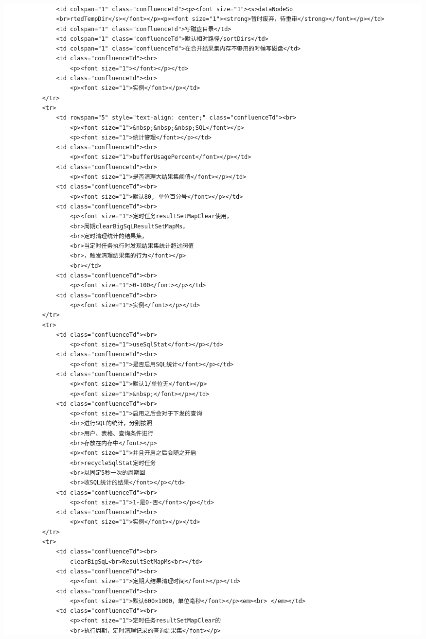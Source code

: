                    <td colspan="1" class="confluenceTd"><p><font size="1"><s>dataNodeSo
				   <br>rtedTempDir</s></font></p><p><font size="1"><strong>暂时废弃，待重审</strong></font></p></td>
                   <td colspan="1" class="confluenceTd">写磁盘目录</td>
                   <td colspan="1" class="confluenceTd">默认相对路径/sortDirs</td>
                   <td colspan="1" class="confluenceTd">在合并结果集内存不够用的时候写磁盘</td>
                   <td class="confluenceTd"><br>
                       <p><font size="1"></font></p></td>
                   <td class="confluenceTd"><br>
                       <p><font size="1">实例</font></p></td>
               </tr>
               <tr>
                   <td rowspan="5" style="text-align: center;" class="confluenceTd"><br>
                       <p><font size="1">&nbsp;&nbsp;&nbsp;SQL</font></p>
                       <p><font size="1">统计管理</font></p></td>
                   <td class="confluenceTd"><br>
                       <p><font size="1">bufferUsagePercent</font></p></td>
                   <td class="confluenceTd"><br>
                       <p><font size="1">是否清理大结果集阈值</font></p></td>
                   <td class="confluenceTd"><br>
                       <p><font size="1">默认80, 单位百分号</font></p></td>
                   <td class="confluenceTd"><br>
                       <p><font size="1">定时任务resultSetMapClear使用，
					   <br>周期clearBigSqLResultSetMapMs，
					   <br>定时清理统计的结果集，
					   <br>当定时任务执行时发现结果集统计超过阀值
					   <br>，触发清理结果集的行为</font></p>
                       <br></td>
                   <td class="confluenceTd"><br>
                       <p><font size="1">0-100</font></p></td>
                   <td class="confluenceTd"><br>
                       <p><font size="1">实例</font></p></td>
               </tr>
               <tr>
                   <td class="confluenceTd"><br>
                       <p><font size="1">useSqlStat</font></p></td>
                   <td class="confluenceTd"><br>
                       <p><font size="1">是否启用SQL统计</font></p></td>
                   <td class="confluenceTd"><br>
                       <p><font size="1">默认1/单位无</font></p>
                       <p><font size="1">&nbsp;</font></p></td>
                   <td class="confluenceTd"><br>
                       <p><font size="1">启用之后会对于下发的查询
					   <br>进行SQL的统计，分别按照
					   <br>用户、表格、查询条件进行
					   <br>存放在内存中</font></p>
                       <p><font size="1">并且开启之后会随之开启
					   <br>recycleSqlStat定时任务
					   <br>以固定5秒一次的周期回
					   <br>收SQL统计的结果</font></p></td>
                   <td class="confluenceTd"><br>
                       <p><font size="1">1-是0-否</font></p></td>
                   <td class="confluenceTd"><br>
                       <p><font size="1">实例</font></p></td>
               </tr>
               <tr>
                   <td class="confluenceTd"><br>
                       clearBigSqL<br>ResultSetMapMs<br></td>
                   <td class="confluenceTd"><br>
                       <p><font size="1">定期大结果清理时间</font></p></td>
                   <td class="confluenceTd"><br>
                       <p><font size="1">默认600×1000，单位毫秒</font></p><em><br> </em></td>
                   <td class="confluenceTd"><br>
                       <p><font size="1">定时任务resultSetMapClear的
					   <br>执行周期，定时清理记录的查询结果集</font></p>